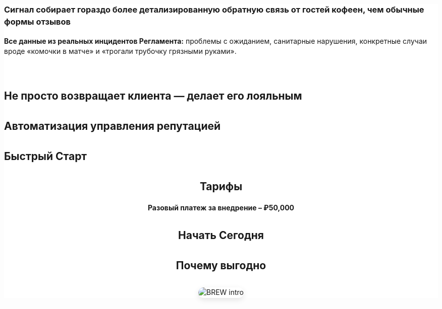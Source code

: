 </div>

<DialogsT9 />

### Сигнал собирает гораздо более детализированную обратную связь от гостей кофеен, чем обычные формы отзывов

**Все данные из реальных инцидентов Регламента:** проблемы с ожиданием, санитарные нарушения, конкретные случаи вроде «комочки в матче» и «трогали трубочку грязными руками».

<br>
<DialogsTestT9 />

## Не просто возвращает клиента — делает его лояльным

<DialogsAnnaWorks />

## Автоматизация управления репутацией

<DialogsFeatures />

## Быстрый Старт

<DialogsFirst5Days />

<div align="center">

## Тарифы

**Разовый платеж за внедрение – ₽50,000**

</div>

<DialogsTarifs />

<div align="center">

## Начать Сегодня

</div>

<DialogsForm />

<div align="center">
  
## Почему выгодно

</div>

<LTVCalc />

<div style="text-align: center; margin: 2rem 0;">
  <img 
    src="/signal-sticker-cafe.jpg" 
    alt="BREW intro"
    style="
      width: 100%;
      max-width: 800px;
      height: auto;
      border-radius: max(12px, min(24px, 3vw));
      box-shadow: 0 4px 12px rgba(0, 0, 0, 0.1);
      transition: transform 0.3s ease;
    "
    onmouseover="this.style.transform='scale(1.02)'"
    onmouseout="this.style.transform='scale(1)'"
  />